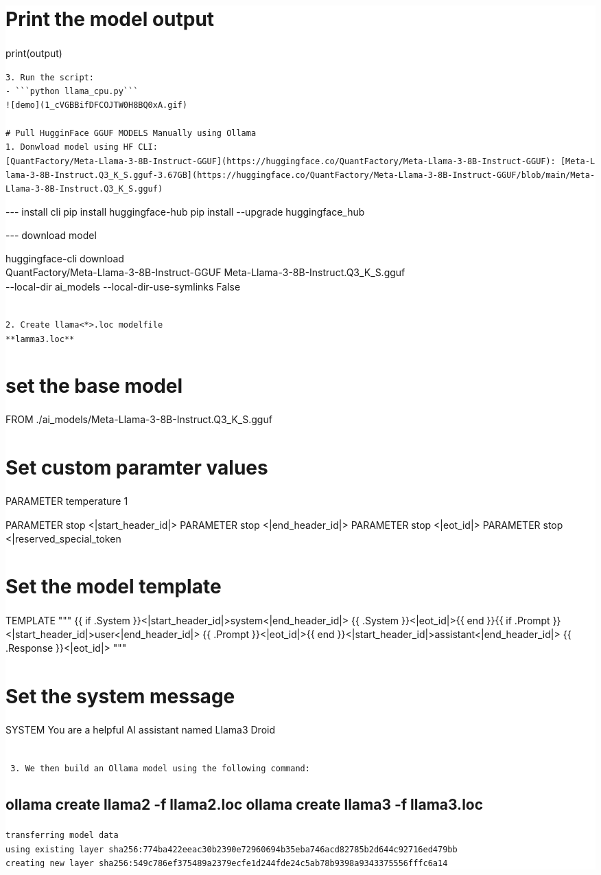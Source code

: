 # Print the model output
print(output)
```
3. Run the script:
- ```python llama_cpu.py```
![demo](1_cVGBBifDFCOJTW0H8BQ0xA.gif)

# Pull HugginFace GGUF MODELS Manually using Ollama
1. Donwload model using HF CLI:
[QuantFactory/Meta-Llama-3-8B-Instruct-GGUF](https://huggingface.co/QuantFactory/Meta-Llama-3-8B-Instruct-GGUF): [Meta-Llama-3-8B-Instruct.Q3_K_S.gguf-3.67GB](https://huggingface.co/QuantFactory/Meta-Llama-3-8B-Instruct-GGUF/blob/main/Meta-Llama-3-8B-Instruct.Q3_K_S.gguf)

```
--- install cli
 pip install huggingface-hub
 pip install --upgrade huggingface_hub 

--- download model

huggingface-cli download \
  QuantFactory/Meta-Llama-3-8B-Instruct-GGUF Meta-Llama-3-8B-Instruct.Q3_K_S.gguf \
  --local-dir ai_models  --local-dir-use-symlinks False
 ```

 2. Create llama<*>.loc modelfile 
**lamma3.loc**
```
# set the base model 
FROM ./ai_models/Meta-Llama-3-8B-Instruct.Q3_K_S.gguf

# Set custom paramter values
PARAMETER temperature 1

PARAMETER stop <|start_header_id|>
PARAMETER stop <|end_header_id|>
PARAMETER stop <|eot_id|>
PARAMETER stop <|reserved_special_token

# Set the model template
TEMPLATE """
{{ if .System }}<|start_header_id|>system<|end_header_id|>
{{ .System }}<|eot_id|>{{ end }}{{ if .Prompt }}<|start_header_id|>user<|end_header_id|>
{{ .Prompt }}<|eot_id|>{{ end }}<|start_header_id|>assistant<|end_header_id|>
{{ .Response }}<|eot_id|>
"""

# Set the system message
SYSTEM You are a helpful AI assistant named Llama3 Droid
```

 3. We then build an Ollama model using the following command:
```
ollama create llama2 -f llama2.loc
ollama create llama3 -f llama3.loc
---
    transferring model data
    using existing layer sha256:774ba422eeac30b2390e72960694b35eba746acd82785b2d644c92716ed479bb
    creating new layer sha256:549c786ef375489a2379ecfe1d244fde24c5ab78b9398a9343375556fffc6a14